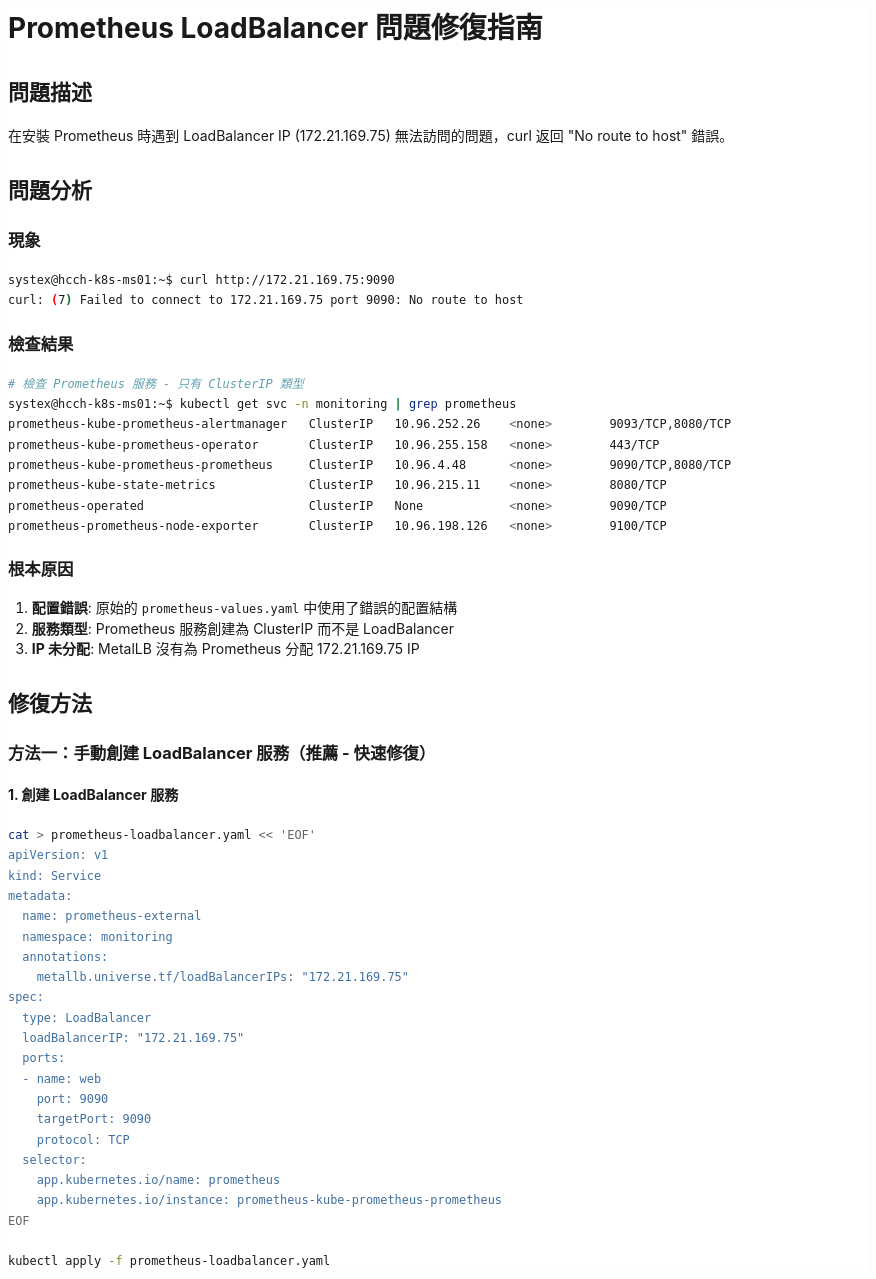 # Prometheus LoadBalancer 問題修復指南

## 問題描述
在安裝 Prometheus 時遇到 LoadBalancer IP (172.21.169.75) 無法訪問的問題，curl 返回 "No route to host" 錯誤。

## 問題分析

### 現象
```bash
systex@hcch-k8s-ms01:~$ curl http://172.21.169.75:9090
curl: (7) Failed to connect to 172.21.169.75 port 9090: No route to host
```

### 檢查結果
```bash
# 檢查 Prometheus 服務 - 只有 ClusterIP 類型
systex@hcch-k8s-ms01:~$ kubectl get svc -n monitoring | grep prometheus
prometheus-kube-prometheus-alertmanager   ClusterIP   10.96.252.26    <none>        9093/TCP,8080/TCP
prometheus-kube-prometheus-operator       ClusterIP   10.96.255.158   <none>        443/TCP
prometheus-kube-prometheus-prometheus     ClusterIP   10.96.4.48      <none>        9090/TCP,8080/TCP
prometheus-kube-state-metrics             ClusterIP   10.96.215.11    <none>        8080/TCP
prometheus-operated                       ClusterIP   None            <none>        9090/TCP
prometheus-prometheus-node-exporter       ClusterIP   10.96.198.126   <none>        9100/TCP
```

### 根本原因
1. **配置錯誤**: 原始的 `prometheus-values.yaml` 中使用了錯誤的配置結構
2. **服務類型**: Prometheus 服務創建為 ClusterIP 而不是 LoadBalancer
3. **IP 未分配**: MetalLB 沒有為 Prometheus 分配 172.21.169.75 IP

## 修復方法

### 方法一：手動創建 LoadBalancer 服務（推薦 - 快速修復）

#### 1. 創建 LoadBalancer 服務
```bash
cat > prometheus-loadbalancer.yaml << 'EOF'
apiVersion: v1
kind: Service
metadata:
  name: prometheus-external
  namespace: monitoring
  annotations:
    metallb.universe.tf/loadBalancerIPs: "172.21.169.75"
spec:
  type: LoadBalancer
  loadBalancerIP: "172.21.169.75"
  ports:
  - name: web
    port: 9090
    targetPort: 9090
    protocol: TCP
  selector:
    app.kubernetes.io/name: prometheus
    app.kubernetes.io/instance: prometheus-kube-prometheus-prometheus
EOF

kubectl apply -f prometheus-loadbalancer.yaml
```